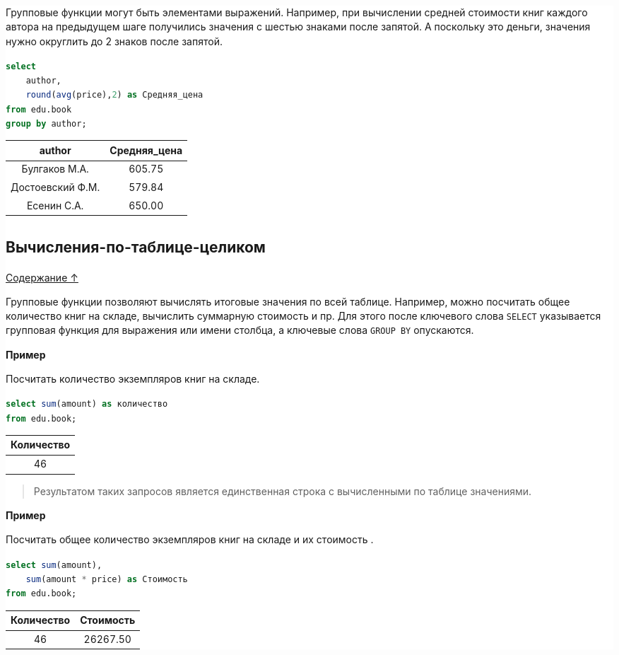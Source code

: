 Групповые функции могут быть элементами выражений. Например, при вычислении средней стоимости книг каждого автора на предыдущем шаге получились значения с шестью знаками после запятой. А поскольку это деньги, значения нужно округлить до 2 знаков после запятой.

```sql
select
    author,
    round(avg(price),2) as Средняя_цена
from edu.book
group by author;
```

| author           | Средняя_цена |
|:----------------:|:------------:|
| Булгаков М.А.    | 605.75       |
| Достоевский Ф.М. | 579.84       |
| Есенин С.А.      | 650.00       |


## Вычисления-по-таблице-целиком

[Содержание ↑](#содержание-урока)


Групповые функции позволяют вычислять итоговые значения по всей таблице. Например, можно посчитать общее количество книг на складе, вычислить суммарную стоимость и пр. Для этого после ключевого слова `SELECT` указывается групповая функция для выражения или имени столбца, а ключевые слова `GROUP BY` опускаются.

**Пример**

Посчитать количество экземпляров книг на складе.

```sql
select sum(amount) as количество
from edu.book;
```

| Количество |
|:----------:|
| 46         |

> Результатом таких запросов является единственная строка с вычисленными по таблице значениями.

**Пример**

Посчитать общее количество экземпляров книг на складе и их стоимость .

```sql
select sum(amount),
    sum(amount * price) as Стоимость
from edu.book;
```

| Количество | Стоимость |
|:----------:|:---------:|
| 46         | 26267.50  |
